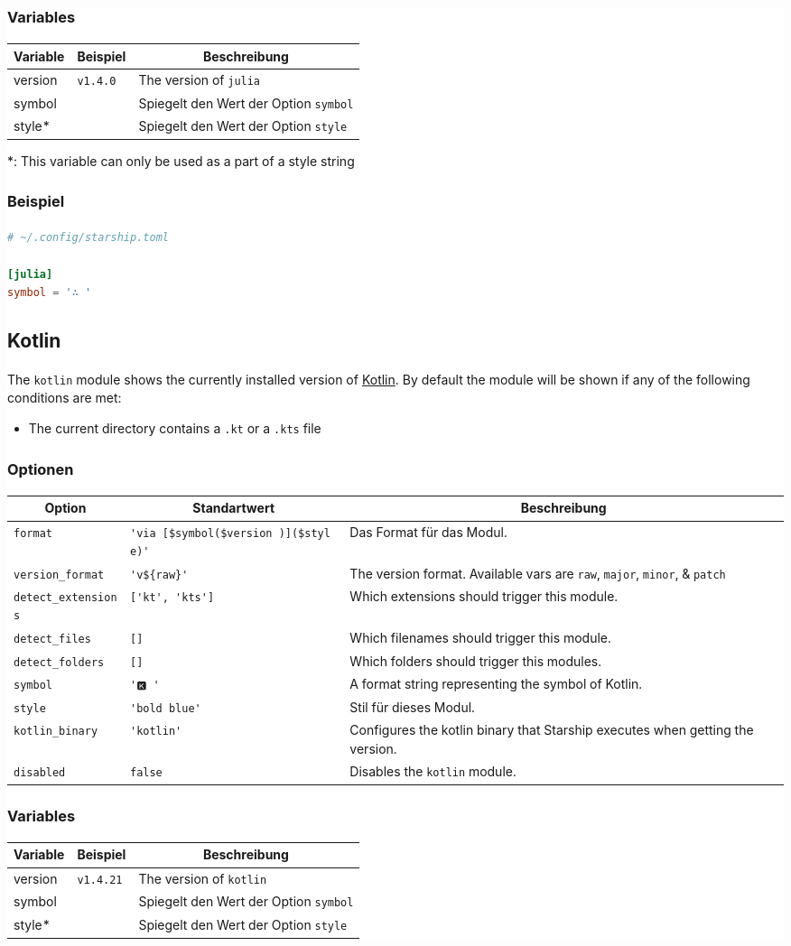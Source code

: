 ### Variables

| Variable  | Beispiel | Beschreibung                          |
| --------- | -------- | ------------------------------------- |
| version   | `v1.4.0` | The version of `julia`                |
| symbol    |          | Spiegelt den Wert der Option `symbol` |
| style\* |          | Spiegelt den Wert der Option `style`  |

*: This variable can only be used as a part of a style string

### Beispiel

```toml
# ~/.config/starship.toml

[julia]
symbol = '∴ '
```

## Kotlin

The `kotlin` module shows the currently installed version of [Kotlin](https://kotlinlang.org/). By default the module will be shown if any of the following conditions are met:

- The current directory contains a `.kt` or a `.kts` file

### Optionen

| Option              | Standartwert                         | Beschreibung                                                                  |
| ------------------- | ------------------------------------ | ----------------------------------------------------------------------------- |
| `format`            | `'via [$symbol($version )]($style)'` | Das Format für das Modul.                                                     |
| `version_format`    | `'v${raw}'`                          | The version format. Available vars are `raw`, `major`, `minor`, & `patch`     |
| `detect_extensions` | `['kt', 'kts']`                      | Which extensions should trigger this module.                                  |
| `detect_files`      | `[]`                                 | Which filenames should trigger this module.                                   |
| `detect_folders`    | `[]`                                 | Which folders should trigger this modules.                                    |
| `symbol`            | `'🅺 '`                               | A format string representing the symbol of Kotlin.                            |
| `style`             | `'bold blue'`                        | Stil für dieses Modul.                                                        |
| `kotlin_binary`     | `'kotlin'`                           | Configures the kotlin binary that Starship executes when getting the version. |
| `disabled`          | `false`                              | Disables the `kotlin` module.                                                 |

### Variables

| Variable  | Beispiel  | Beschreibung                          |
| --------- | --------- | ------------------------------------- |
| version   | `v1.4.21` | The version of `kotlin`               |
| symbol    |           | Spiegelt den Wert der Option `symbol` |
| style\* |           | Spiegelt den Wert der Option `style`  |
